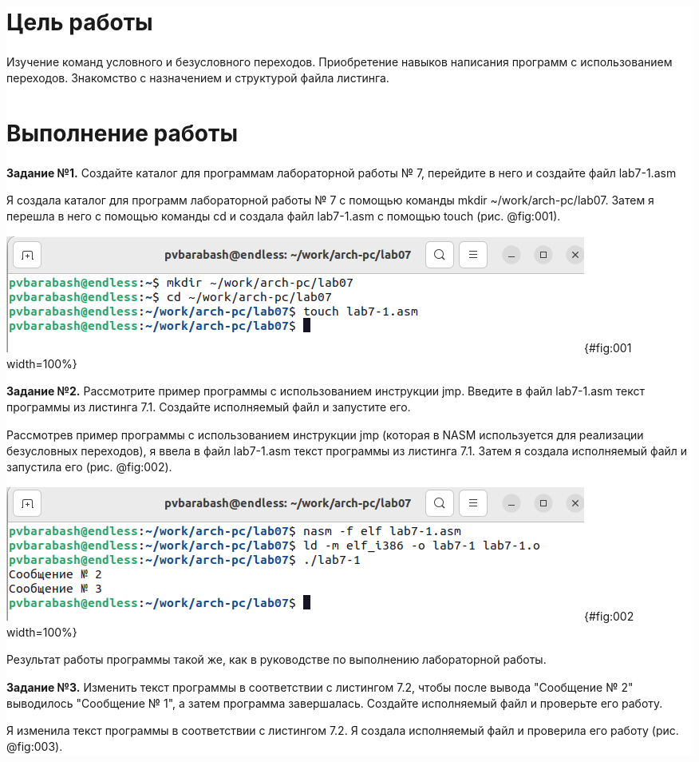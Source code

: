 
# Цель работы

Изучение команд условного и безусловного переходов. Приобретение навыков написания программ с использованием переходов. Знакомство с назначением и структурой файла листинга.

# Выполнение работы

**Задание №1.** Создайте каталог для программам лабораторной работы № 7, перейдите в него и создайте файл lab7-1.asm


Я создала каталог для программ лабораторной работы № 7 с помощью команды mkdir ~/work/arch-pc/lab07. Затем я перешла в него с помощью команды cd и создала файл lab7-1.asm с помощью touch (рис. @fig:001).

![Создание каталога и файла](image/fig001.png){#fig:001 width=100%}

**Задание №2.** Рассмотрите пример программы с использованием инструкции jmp. Введите в файл lab7-1.asm текст программы из листинга 7.1. Создайте исполняемый файл и запустите его.


Рассмотрев пример программы с использованием инструкции jmp (которая в NASM используется для реализации безусловных переходов), я ввела в файл lab7-1.asm текст программы из листинга 7.1. Затем я создала исполняемый файл и запустила его (рис. @fig:002).

![Запуск программы с использованием jmp и результат её работы](image/fig002.png){#fig:002 width=100%}

Результат работы программы такой же, как в руководстве по выполнению лабораторной работы.

**Задание №3.** Изменить текст программы в соответствии с листингом 7.2, чтобы после вывода "Сообщение № 2" выводилось "Сообщение № 1", а затем программа завершалась. Создайте исполняемый файл и проверьте его работу.


Я изменила текст программы в соответствии с листингом 7.2. Я создала исполняемый файл и проверила его работу (рис. @fig:003).
